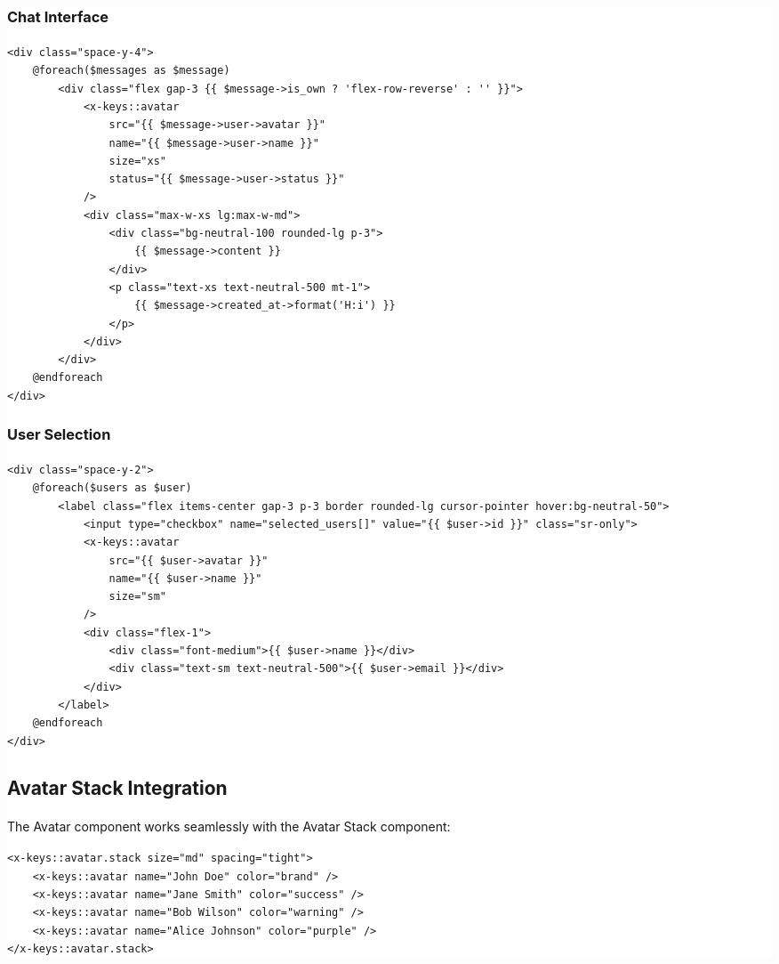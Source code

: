 ### Chat Interface
```blade
<div class="space-y-4">
    @foreach($messages as $message)
        <div class="flex gap-3 {{ $message->is_own ? 'flex-row-reverse' : '' }}">
            <x-keys::avatar
                src="{{ $message->user->avatar }}"
                name="{{ $message->user->name }}"
                size="xs"
                status="{{ $message->user->status }}"
            />
            <div class="max-w-xs lg:max-w-md">
                <div class="bg-neutral-100 rounded-lg p-3">
                    {{ $message->content }}
                </div>
                <p class="text-xs text-neutral-500 mt-1">
                    {{ $message->created_at->format('H:i') }}
                </p>
            </div>
        </div>
    @endforeach
</div>
```

### User Selection
```blade
<div class="space-y-2">
    @foreach($users as $user)
        <label class="flex items-center gap-3 p-3 border rounded-lg cursor-pointer hover:bg-neutral-50">
            <input type="checkbox" name="selected_users[]" value="{{ $user->id }}" class="sr-only">
            <x-keys::avatar
                src="{{ $user->avatar }}"
                name="{{ $user->name }}"
                size="sm"
            />
            <div class="flex-1">
                <div class="font-medium">{{ $user->name }}</div>
                <div class="text-sm text-neutral-500">{{ $user->email }}</div>
            </div>
        </label>
    @endforeach
</div>
```

## Avatar Stack Integration

The Avatar component works seamlessly with the Avatar Stack component:

```blade
<x-keys::avatar.stack size="md" spacing="tight">
    <x-keys::avatar name="John Doe" color="brand" />
    <x-keys::avatar name="Jane Smith" color="success" />
    <x-keys::avatar name="Bob Wilson" color="warning" />
    <x-keys::avatar name="Alice Johnson" color="purple" />
</x-keys::avatar.stack>
```
